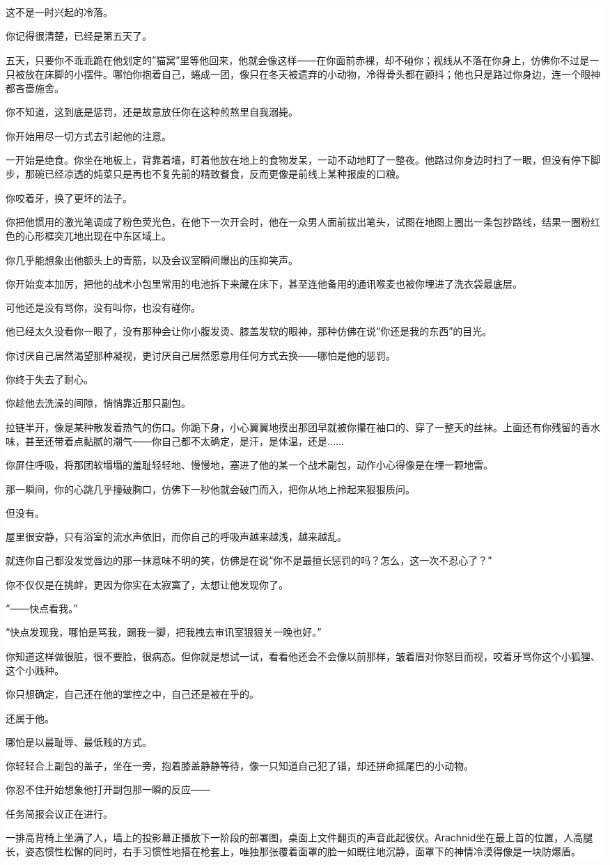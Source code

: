 这不是一时兴起的冷落。

你记得很清楚，已经是第五天了。

五天，只要你不乖乖跪在他划定的”猫窝”里等他回来，他就会像这样——在你面前赤裸，却不碰你；视线从不落在你身上，仿佛你不过是一只被放在床脚的小摆件。哪怕你抱着自己，蜷成一团，像只在冬天被遗弃的小动物，冷得骨头都在颤抖；他也只是路过你身边，连一个眼神都吝啬施舍。

你不知道，这到底是惩罚，还是故意放任你在这种煎熬里自我溺毙。

你开始用尽一切方式去引起他的注意。

一开始是绝食。你坐在地板上，背靠着墙，盯着他放在地上的食物发呆，一动不动地盯了一整夜。他路过你身边时扫了一眼，但没有停下脚步，那碗已经凉透的炖菜只是再也不复先前的精致餐食，反而更像是前线上某种报废的口粮。

你咬着牙，换了更坏的法子。

你把他惯用的激光笔调成了粉色荧光色，在他下一次开会时，他在一众男人面前拔出笔头，试图在地图上圈出一条包抄路线，结果一圈粉红色的心形框突兀地出现在中东区域上。

你几乎能想象出他额头上的青筋，以及会议室瞬间爆出的压抑笑声。

你开始变本加厉，把他的战术小包里常用的电池拆下来藏在床下，甚至连他备用的通讯喉麦也被你埋进了洗衣袋最底层。

可他还是没有骂你，没有叫你，也没有碰你。

他已经太久没看你一眼了，没有那种会让你小腹发烫、膝盖发软的眼神，那种仿佛在说“你还是我的东西”的目光。

你讨厌自己居然渴望那种凝视，更讨厌自己居然愿意用任何方式去换——哪怕是他的惩罚。

你终于失去了耐心。

你趁他去洗澡的间隙，悄悄靠近那只副包。

拉链半开，像是某种散发着热气的伤口。你跪下身，小心翼翼地摸出那团早就被你攥在袖口的、穿了一整天的丝袜。上面还有你残留的香水味，甚至还带着点黏腻的潮气——你自己都不太确定，是汗，是体温，还是……

你屏住呼吸，将那团软塌塌的羞耻轻轻地、慢慢地，塞进了他的某一个战术副包，动作小心得像是在埋一颗地雷。

那一瞬间，你的心跳几乎撞破胸口，仿佛下一秒他就会破门而入，把你从地上拎起来狠狠质问。

但没有。

屋里很安静，只有浴室的流水声依旧，而你自己的呼吸声越来越浅，越来越乱。

就连你自己都没发觉唇边的那一抹意味不明的笑，仿佛是在说“你不是最擅长惩罚的吗？怎么，这一次不忍心了？”

你不仅仅是在挑衅，更因为你实在太寂寞了，太想让他发现你了。

“——快点看我。”

“快点发现我，哪怕是骂我，踢我一脚，把我拽去审讯室狠狠关一晚也好。”

你知道这样做很脏，很不要脸，很病态。但你就是想试一试，看看他还会不会像以前那样，皱着眉对你怒目而视，咬着牙骂你这个小狐狸、这个小贱种。

你只想确定，自己还在他的掌控之中，自己还是被在乎的。

还属于他。

哪怕是以最耻辱、最低贱的方式。

你轻轻合上副包的盖子，坐在一旁，抱着膝盖静静等待，像一只知道自己犯了错，却还拼命摇尾巴的小动物。

你忍不住开始想象他打开副包那一瞬的反应——

任务简报会议正在进行。

一排高背椅上坐满了人，墙上的投影幕正播放下一阶段的部署图，桌面上文件翻页的声音此起彼伏。Arachnid坐在最上首的位置，人高腿长，姿态惯性松懈的同时，右手习惯性地搭在枪套上，唯独那张覆着面罩的脸一如既往地沉静，面罩下的神情冷漠得像是一块防爆盾。
